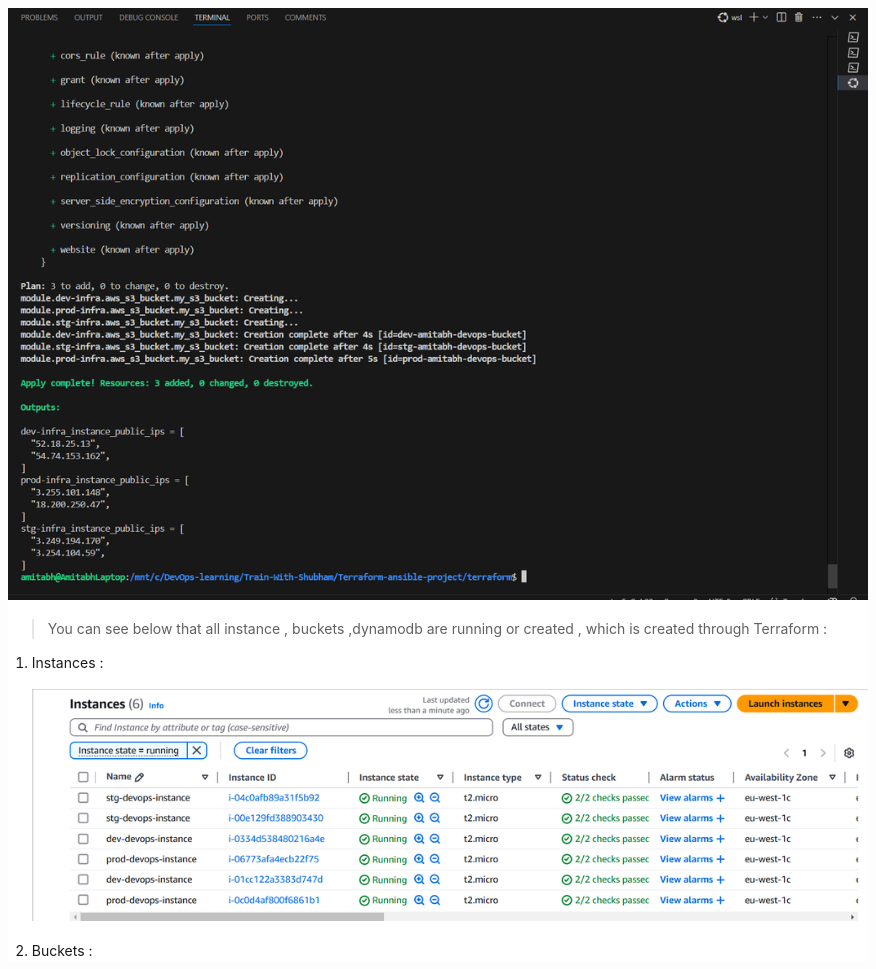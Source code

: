![image5](images/image5.png)

> You can see below that all instance , buckets ,dynamodb are running or created , which is created through Terraform :

1. Instances :
    
    ![image6](images/image6.png)
    
2. Buckets :
    
